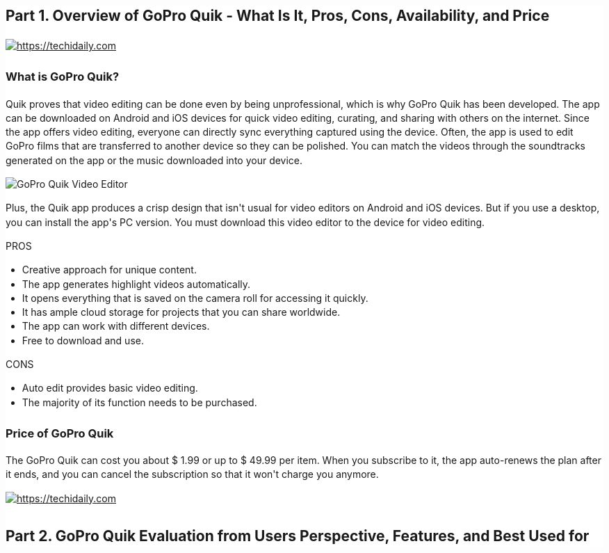 ## Part 1\. Overview of GoPro Quik - What Is It, Pros, Cons, Availability, and Price


<a href="https://aligracehair.sjv.io/c/5597632/2135361/19272" target="_top" id="2135361">
  <img src="//a.impactradius-go.com/display-ad/19272-2135361" border="0" alt="https://techidaily.com" width="728" height="90"/>
</a>
<img height="0" width="0" src="https://aligracehair.sjv.io/i/5597632/2135361/19272" style="position:absolute;visibility:hidden;" border="0" />

### What is GoPro Quik?

 Quik proves that video editing can be done even by being unprofessional, which is why GoPro Quik has been developed. The app can be downloaded on Android and iOS devices for quick video editing, curating, and sharing with others on the internet. Since the app offers video editing, everyone can directly sync everything captured using the device. Often, the app is used to edit GoPro films that are transferred to another device so they can be polished. You can match the videos through the soundtracks generated on the app or the music downloaded into your device.

![GoPro Quik Video Editor](https://www.aiseesoft.com/images/resource/gopro-quik/gopro-quik-video-editor.jpg)

 Plus, the Quik app produces a crisp design that isn't usual for video editors on Android and iOS devices. But if you use a desktop, you can install the app's PC version. You must download this video editor to the device for video editing.

PROS

* Creative approach for unique content.
* The app generates highlight videos automatically.
* It opens everything that is saved on the camera roll for accessing it quickly.
* It has ample cloud storage for projects that you can share worldwide.
* The app can work with different devices.
* Free to download and use.

CONS

* Auto edit provides basic video editing.
* The majority of its function needs to be purchased.

### Price of GoPro Quik

 The GoPro Quik can cost you about $ 1.99 or up to $ 49.99 per item. When you subscribe to it, the app auto-renews the plan after it ends, and you can cancel the subscription so that it won't charge you anymore.


<a href="https://aligracehair.sjv.io/c/5597632/1925489/19272" target="_top" id="1925489">
  <img src="//a.impactradius-go.com/display-ad/19272-1925489" border="0" alt="https://techidaily.com" width="728" height="90"/>
</a>
<img height="0" width="0" src="https://aligracehair.sjv.io/i/5597632/1925489/19272" style="position:absolute;visibility:hidden;" border="0" />

## Part 2\. GoPro Quik Evaluation from Users Perspective, Features, and Best Used for
